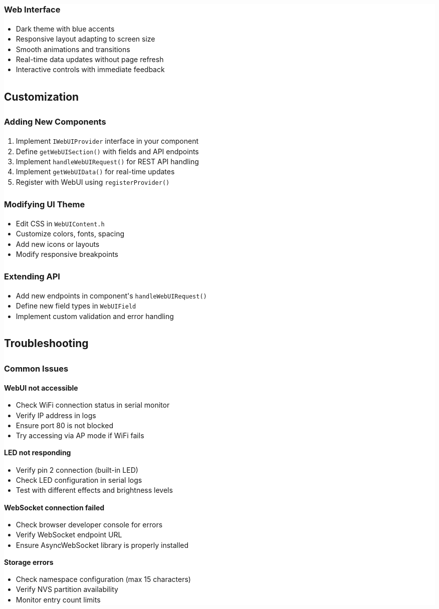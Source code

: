 ### Web Interface
- Dark theme with blue accents
- Responsive layout adapting to screen size
- Smooth animations and transitions
- Real-time data updates without page refresh
- Interactive controls with immediate feedback

## Customization

### Adding New Components
1. Implement `IWebUIProvider` interface in your component
2. Define `getWebUISection()` with fields and API endpoints
3. Implement `handleWebUIRequest()` for REST API handling
4. Implement `getWebUIData()` for real-time updates
5. Register with WebUI using `registerProvider()`

### Modifying UI Theme
- Edit CSS in `WebUIContent.h`
- Customize colors, fonts, spacing
- Add new icons or layouts
- Modify responsive breakpoints

### Extending API
- Add new endpoints in component's `handleWebUIRequest()`
- Define new field types in `WebUIField`
- Implement custom validation and error handling

## Troubleshooting

### Common Issues

**WebUI not accessible**
- Check WiFi connection status in serial monitor
- Verify IP address in logs
- Ensure port 80 is not blocked
- Try accessing via AP mode if WiFi fails

**LED not responding**
- Verify pin 2 connection (built-in LED)
- Check LED configuration in serial logs
- Test with different effects and brightness levels

**WebSocket connection failed**
- Check browser developer console for errors
- Verify WebSocket endpoint URL
- Ensure AsyncWebSocket library is properly installed

**Storage errors**
- Check namespace configuration (max 15 characters)
- Verify NVS partition availability
- Monitor entry count limits
